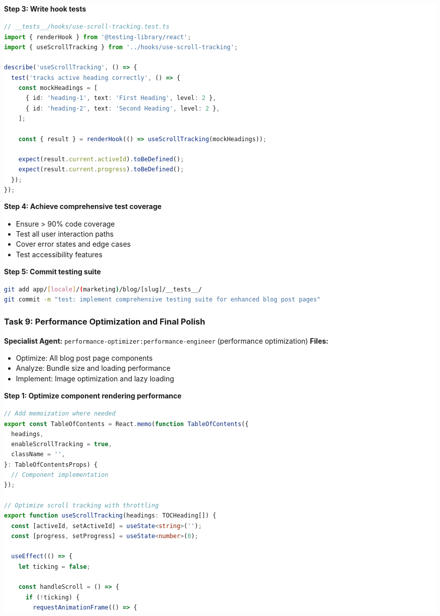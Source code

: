 **Step 3: Write hook tests**

```typescript
// __tests__/hooks/use-scroll-tracking.test.ts
import { renderHook } from '@testing-library/react';
import { useScrollTracking } from '../hooks/use-scroll-tracking';

describe('useScrollTracking', () => {
  test('tracks active heading correctly', () => {
    const mockHeadings = [
      { id: 'heading-1', text: 'First Heading', level: 2 },
      { id: 'heading-2', text: 'Second Heading', level: 2 },
    ];

    const { result } = renderHook(() => useScrollTracking(mockHeadings));

    expect(result.current.activeId).toBeDefined();
    expect(result.current.progress).toBeDefined();
  });
});
```

**Step 4: Achieve comprehensive test coverage**

- Ensure > 90% code coverage
- Test all user interaction paths
- Cover error states and edge cases
- Test accessibility features

**Step 5: Commit testing suite**

```bash
git add app/[locale]/(marketing)/blog/[slug]/__tests__/
git commit -m "test: implement comprehensive testing suite for enhanced blog post pages"
```

### Task 9: Performance Optimization and Final Polish

**Specialist Agent:** `performance-optimizer:performance-engineer` (performance
optimization) **Files:**

- Optimize: All blog post page components
- Analyze: Bundle size and loading performance
- Implement: Image optimization and lazy loading

**Step 1: Optimize component rendering performance**

```typescript
// Add memoization where needed
export const TableOfContents = React.memo(function TableOfContents({
  headings,
  enableScrollTracking = true,
  className = '',
}: TableOfContentsProps) {
  // Component implementation
});

// Optimize scroll tracking with throttling
export function useScrollTracking(headings: TOCHeading[]) {
  const [activeId, setActiveId] = useState<string>('');
  const [progress, setProgress] = useState<number>(0);

  useEffect(() => {
    let ticking = false;

    const handleScroll = () => {
      if (!ticking) {
        requestAnimationFrame(() => {
```